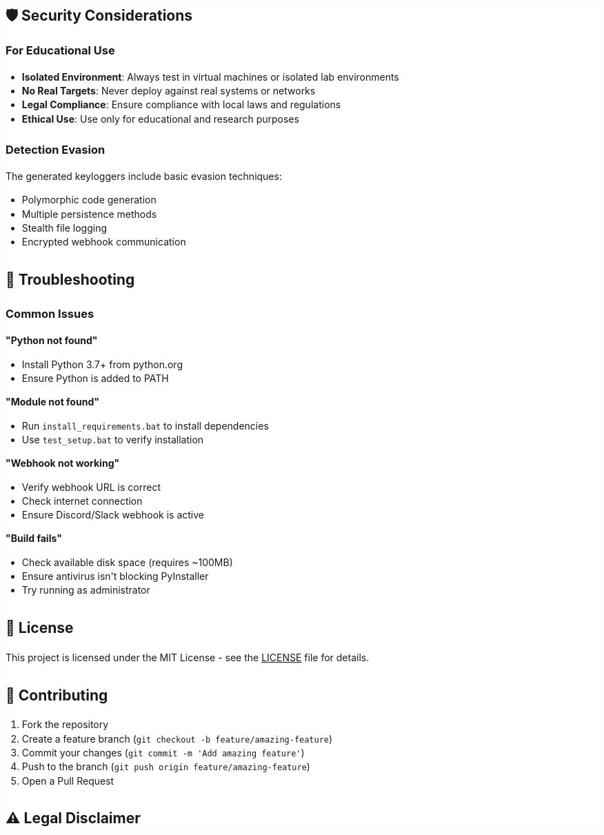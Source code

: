 ## 🛡️ Security Considerations

### For Educational Use
- **Isolated Environment**: Always test in virtual machines or isolated lab environments
- **No Real Targets**: Never deploy against real systems or networks
- **Legal Compliance**: Ensure compliance with local laws and regulations
- **Ethical Use**: Use only for educational and research purposes

### Detection Evasion
The generated keyloggers include basic evasion techniques:
- Polymorphic code generation
- Multiple persistence methods
- Stealth file logging
- Encrypted webhook communication

## 🐛 Troubleshooting

### Common Issues

**"Python not found"**
- Install Python 3.7+ from python.org
- Ensure Python is added to PATH

**"Module not found"**
- Run `install_requirements.bat` to install dependencies
- Use `test_setup.bat` to verify installation

**"Webhook not working"**
- Verify webhook URL is correct
- Check internet connection
- Ensure Discord/Slack webhook is active

**"Build fails"**
- Check available disk space (requires ~100MB)
- Ensure antivirus isn't blocking PyInstaller
- Try running as administrator

## 📝 License

This project is licensed under the MIT License - see the [LICENSE](LICENSE) file for details.

## 🤝 Contributing

1. Fork the repository
2. Create a feature branch (`git checkout -b feature/amazing-feature`)
3. Commit your changes (`git commit -m 'Add amazing feature'`)
4. Push to the branch (`git push origin feature/amazing-feature`)
5. Open a Pull Request

## ⚠️ Legal Disclaimer
